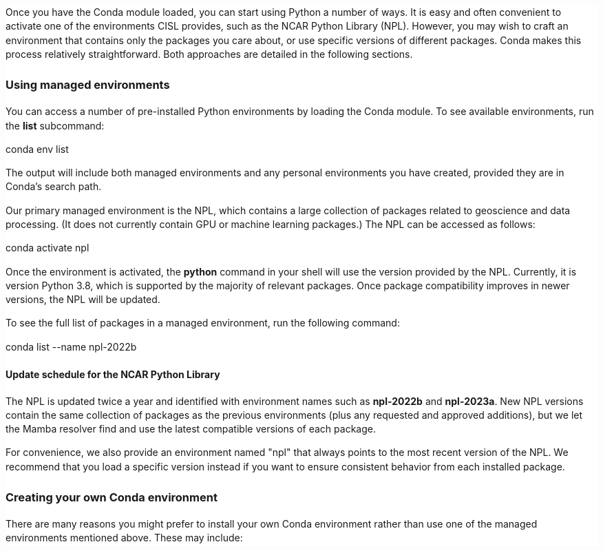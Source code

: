 Once you have the Conda module loaded, you can start using Python a
number of ways. It is easy and often convenient to activate one of the
environments CISL provides, such as the NCAR Python Library (NPL).
However, you may wish to craft an environment that contains only the
packages you care about, or use specific versions of different packages.
Conda makes this process relatively straightforward. Both approaches are
detailed in the following sections.

### Using managed environments

You can access a number of pre-installed Python environments by loading
the Conda module. To see available environments, run the **list**
subcommand:

conda env list

The output will include both managed environments and any personal
environments you have created, provided they are in Conda’s search path.

Our primary managed environment is the NPL, which contains a large
collection of packages related to geoscience and data processing. (It
does not currently contain GPU or machine learning packages.) The NPL
can be accessed as follows:

conda activate npl

Once the environment is activated, the **python** command in your shell
will use the version provided by the NPL. Currently, it is version
Python 3.8, which is supported by the majority of relevant packages.
Once package compatibility improves in newer versions, the NPL will be
updated.

To see the full list of packages in a managed environment, run the
following command:

conda list --name npl-2022b

#### Update schedule for the NCAR Python Library

The NPL is updated twice a year and identified with environment names
such as **npl-2022b** and **npl-2023a**. New NPL versions contain the
same collection of packages as the previous environments (plus any
requested and approved additions), but we let the Mamba resolver find
and use the latest compatible versions of each package.

For convenience, we also provide an environment named "npl" that always
points to the most recent version of the NPL. We recommend that you load
a specific version instead if you want to ensure consistent behavior
from each installed package.

### Creating your own Conda environment

There are many reasons you might prefer to install your own Conda
environment rather than use one of the managed environments mentioned
above. These may include:
